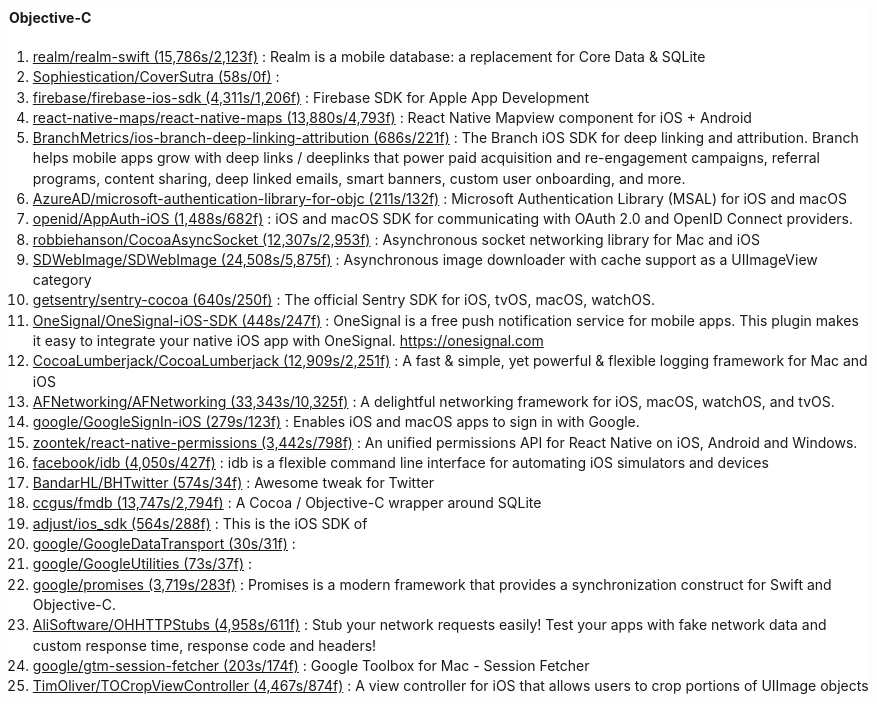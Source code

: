 #### Objective-C
1. [realm/realm-swift (15,786s/2,123f)](https://github.com/realm/realm-swift) : Realm is a mobile database: a replacement for Core Data & SQLite
2. [Sophiestication/CoverSutra (58s/0f)](https://github.com/Sophiestication/CoverSutra) : 
3. [firebase/firebase-ios-sdk (4,311s/1,206f)](https://github.com/firebase/firebase-ios-sdk) : Firebase SDK for Apple App Development
4. [react-native-maps/react-native-maps (13,880s/4,793f)](https://github.com/react-native-maps/react-native-maps) : React Native Mapview component for iOS + Android
5. [BranchMetrics/ios-branch-deep-linking-attribution (686s/221f)](https://github.com/BranchMetrics/ios-branch-deep-linking-attribution) : The Branch iOS SDK for deep linking and attribution. Branch helps mobile apps grow with deep links / deeplinks that power paid acquisition and re-engagement campaigns, referral programs, content sharing, deep linked emails, smart banners, custom user onboarding, and more.
6. [AzureAD/microsoft-authentication-library-for-objc (211s/132f)](https://github.com/AzureAD/microsoft-authentication-library-for-objc) : Microsoft Authentication Library (MSAL) for iOS and macOS
7. [openid/AppAuth-iOS (1,488s/682f)](https://github.com/openid/AppAuth-iOS) : iOS and macOS SDK for communicating with OAuth 2.0 and OpenID Connect providers.
8. [robbiehanson/CocoaAsyncSocket (12,307s/2,953f)](https://github.com/robbiehanson/CocoaAsyncSocket) : Asynchronous socket networking library for Mac and iOS
9. [SDWebImage/SDWebImage (24,508s/5,875f)](https://github.com/SDWebImage/SDWebImage) : Asynchronous image downloader with cache support as a UIImageView category
10. [getsentry/sentry-cocoa (640s/250f)](https://github.com/getsentry/sentry-cocoa) : The official Sentry SDK for iOS, tvOS, macOS, watchOS.
11. [OneSignal/OneSignal-iOS-SDK (448s/247f)](https://github.com/OneSignal/OneSignal-iOS-SDK) : OneSignal is a free push notification service for mobile apps. This plugin makes it easy to integrate your native iOS app with OneSignal. https://onesignal.com
12. [CocoaLumberjack/CocoaLumberjack (12,909s/2,251f)](https://github.com/CocoaLumberjack/CocoaLumberjack) : A fast & simple, yet powerful & flexible logging framework for Mac and iOS
13. [AFNetworking/AFNetworking (33,343s/10,325f)](https://github.com/AFNetworking/AFNetworking) : A delightful networking framework for iOS, macOS, watchOS, and tvOS.
14. [google/GoogleSignIn-iOS (279s/123f)](https://github.com/google/GoogleSignIn-iOS) : Enables iOS and macOS apps to sign in with Google.
15. [zoontek/react-native-permissions (3,442s/798f)](https://github.com/zoontek/react-native-permissions) : An unified permissions API for React Native on iOS, Android and Windows.
16. [facebook/idb (4,050s/427f)](https://github.com/facebook/idb) : idb is a flexible command line interface for automating iOS simulators and devices
17. [BandarHL/BHTwitter (574s/34f)](https://github.com/BandarHL/BHTwitter) : Awesome tweak for Twitter
18. [ccgus/fmdb (13,747s/2,794f)](https://github.com/ccgus/fmdb) : A Cocoa / Objective-C wrapper around SQLite
19. [adjust/ios_sdk (564s/288f)](https://github.com/adjust/ios_sdk) : This is the iOS SDK of
20. [google/GoogleDataTransport (30s/31f)](https://github.com/google/GoogleDataTransport) : 
21. [google/GoogleUtilities (73s/37f)](https://github.com/google/GoogleUtilities) : 
22. [google/promises (3,719s/283f)](https://github.com/google/promises) : Promises is a modern framework that provides a synchronization construct for Swift and Objective-C.
23. [AliSoftware/OHHTTPStubs (4,958s/611f)](https://github.com/AliSoftware/OHHTTPStubs) : Stub your network requests easily! Test your apps with fake network data and custom response time, response code and headers!
24. [google/gtm-session-fetcher (203s/174f)](https://github.com/google/gtm-session-fetcher) : Google Toolbox for Mac - Session Fetcher
25. [TimOliver/TOCropViewController (4,467s/874f)](https://github.com/TimOliver/TOCropViewController) : A view controller for iOS that allows users to crop portions of UIImage objects
